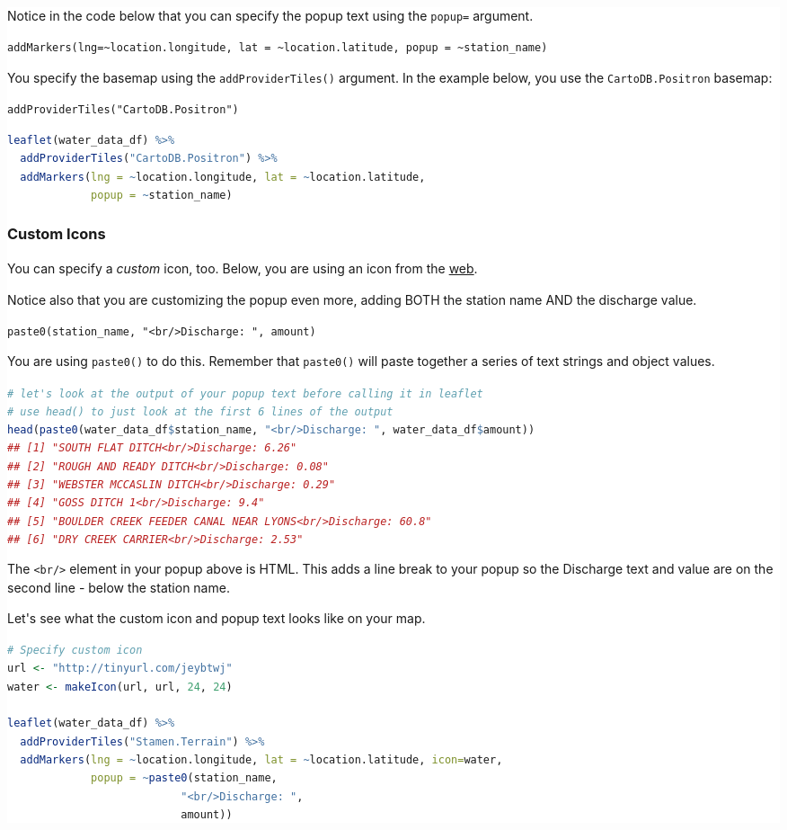 Notice in the code below that you can specify the popup text using the `popup=`
argument.

`addMarkers(lng=~location.longitude, lat = ~location.latitude, popup = ~station_name)`

You specify the basemap using the `addProviderTiles()` argument. In the example
below, you use the `CartoDB.Positron` basemap:

`addProviderTiles("CartoDB.Positron")`


```r
leaflet(water_data_df) %>%
  addProviderTiles("CartoDB.Positron") %>%
  addMarkers(lng = ~location.longitude, lat = ~location.latitude,
             popup = ~station_name)
```





<iframe title = "Basic Map" width="80%" height="600" src="https://earthlab.github.io/example-leaflet-maps/water_map2.html" frameborder="0" allowfullscreen></iframe>

### Custom Icons

You can specify a *custom* icon, too. Below, you are using an icon
from the <a href="http://tinyurl.com/jeybtwj" target="_blank">web</a>.

Notice also that you are customizing the popup even more, adding BOTH the station
name AND the discharge value.

`paste0(station_name, "<br/>Discharge: ", amount)`

You are using `paste0()` to do this. Remember that `paste0()` will paste together
a series of text strings and object values.


```r
# let's look at the output of your popup text before calling it in leaflet
# use head() to just look at the first 6 lines of the output
head(paste0(water_data_df$station_name, "<br/>Discharge: ", water_data_df$amount))
## [1] "SOUTH FLAT DITCH<br/>Discharge: 6.26"                     
## [2] "ROUGH AND READY DITCH<br/>Discharge: 0.08"                
## [3] "WEBSTER MCCASLIN DITCH<br/>Discharge: 0.29"               
## [4] "GOSS DITCH 1<br/>Discharge: 9.4"                          
## [5] "BOULDER CREEK FEEDER CANAL NEAR LYONS<br/>Discharge: 60.8"
## [6] "DRY CREEK CARRIER<br/>Discharge: 2.53"
```

The `<br/>` element in your popup above is HTML. This adds a line break to your
popup so the Discharge text and value are on the second line - below the
station name.

Let's see what the custom icon and popup text looks like on your map.


```r
# Specify custom icon
url <- "http://tinyurl.com/jeybtwj"
water <- makeIcon(url, url, 24, 24)

leaflet(water_data_df) %>%
  addProviderTiles("Stamen.Terrain") %>%
  addMarkers(lng = ~location.longitude, lat = ~location.latitude, icon=water,
             popup = ~paste0(station_name,
                           "<br/>Discharge: ",
                           amount))
```
